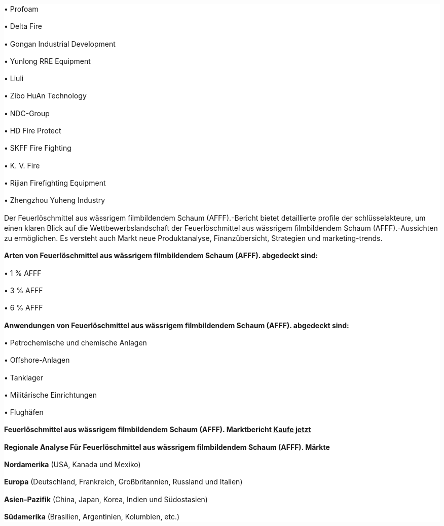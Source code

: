 • Profoam

• Delta Fire

• Gongan Industrial Development

• Yunlong RRE Equipment

• Liuli

• Zibo HuAn Technology

• NDC-Group

• HD Fire Protect

• SKFF Fire Fighting

• K. V. Fire

• Rijian Firefighting Equipment

• Zhengzhou Yuheng Industry

Der Feuerlöschmittel aus wässrigem filmbildendem Schaum (AFFF).-Bericht bietet detaillierte profile der schlüsselakteure, um einen klaren Blick auf die Wettbewerbslandschaft der Feuerlöschmittel aus wässrigem filmbildendem Schaum (AFFF).-Aussichten zu ermöglichen. Es versteht auch Markt neue Produktanalyse, Finanzübersicht, Strategien und marketing-trends.

<strong>Arten von Feuerlöschmittel aus wässrigem filmbildendem Schaum (AFFF). abgedeckt sind:</strong>

• 1 % AFFF

• 3 % AFFF

• 6 % AFFF

<strong>Anwendungen von Feuerlöschmittel aus wässrigem filmbildendem Schaum (AFFF). abgedeckt sind:</strong>

• Petrochemische und chemische Anlagen

• Offshore-Anlagen

• Tanklager

• Militärische Einrichtungen

• Flughäfen

<strong>Feuerlöschmittel aus wässrigem filmbildendem Schaum (AFFF). Marktbericht <a href=https://www.marketresearchupdate.com/buynow/392441>Kaufe jetzt</a></strong>

<strong>Regionale Analyse Für Feuerlöschmittel aus wässrigem filmbildendem Schaum (AFFF). Märkte</strong>

<strong>Nordamerika</strong> (USA, Kanada und Mexiko)

<strong>Europa</strong> (Deutschland, Frankreich, Großbritannien, Russland und Italien)

<strong>Asien-Pazifik</strong> (China, Japan, Korea, Indien und Südostasien)

<strong>Südamerika</strong> (Brasilien, Argentinien, Kolumbien, etc.)
